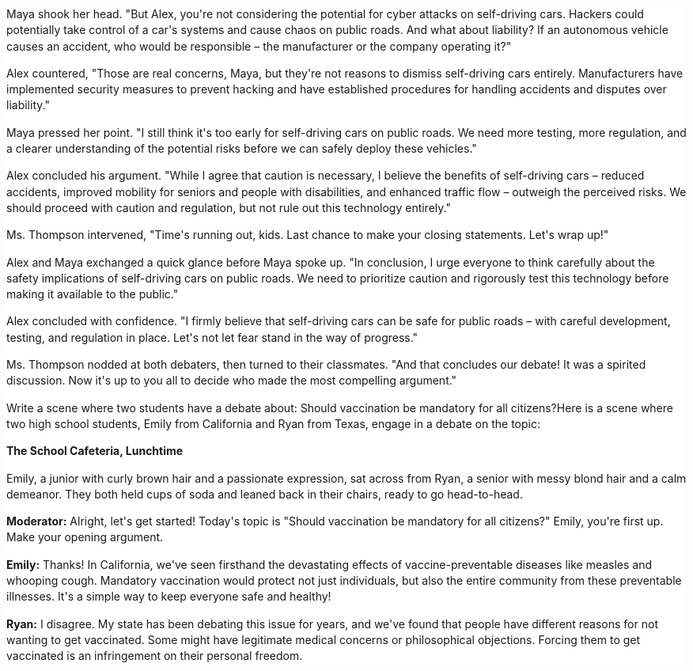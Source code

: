 Maya shook her head. "But Alex, you're not considering the potential for cyber attacks on self-driving cars. Hackers could potentially take control of a car's systems and cause chaos on public roads. And what about liability? If an autonomous vehicle causes an accident, who would be responsible – the manufacturer or the company operating it?"

Alex countered, "Those are real concerns, Maya, but they're not reasons to dismiss self-driving cars entirely. Manufacturers have implemented security measures to prevent hacking and have established procedures for handling accidents and disputes over liability."

Maya pressed her point. "I still think it's too early for self-driving cars on public roads. We need more testing, more regulation, and a clearer understanding of the potential risks before we can safely deploy these vehicles."

Alex concluded his argument. "While I agree that caution is necessary, I believe the benefits of self-driving cars – reduced accidents, improved mobility for seniors and people with disabilities, and enhanced traffic flow – outweigh the perceived risks. We should proceed with caution and regulation, but not rule out this technology entirely."

Ms. Thompson intervened, "Time's running out, kids. Last chance to make your closing statements. Let's wrap up!"

Alex and Maya exchanged a quick glance before Maya spoke up. "In conclusion, I urge everyone to think carefully about the safety implications of self-driving cars on public roads. We need to prioritize caution and rigorously test this technology before making it available to the public."

Alex concluded with confidence. "I firmly believe that self-driving cars can be safe for public roads – with careful development, testing, and regulation in place. Let's not let fear stand in the way of progress."

Ms. Thompson nodded at both debaters, then turned to their classmates. "And that concludes our debate! It was a spirited discussion. Now it's up to you all to decide who made the most compelling argument."
<end>

Write a scene where two students have a debate about: Should vaccination be mandatory for all citizens?<start>Here is a scene where two high school students, Emily from California and Ryan from Texas, engage in a debate on the topic:

**The School Cafeteria, Lunchtime**

Emily, a junior with curly brown hair and a passionate expression, sat across from Ryan, a senior with messy blond hair and a calm demeanor. They both held cups of soda and leaned back in their chairs, ready to go head-to-head.

**Moderator:** Alright, let's get started! Today's topic is "Should vaccination be mandatory for all citizens?" Emily, you're first up. Make your opening argument.

**Emily:** Thanks! In California, we've seen firsthand the devastating effects of vaccine-preventable diseases like measles and whooping cough. Mandatory vaccination would protect not just individuals, but also the entire community from these preventable illnesses. It's a simple way to keep everyone safe and healthy!

**Ryan:** I disagree. My state has been debating this issue for years, and we've found that people have different reasons for not wanting to get vaccinated. Some might have legitimate medical concerns or philosophical objections. Forcing them to get vaccinated is an infringement on their personal freedom.
